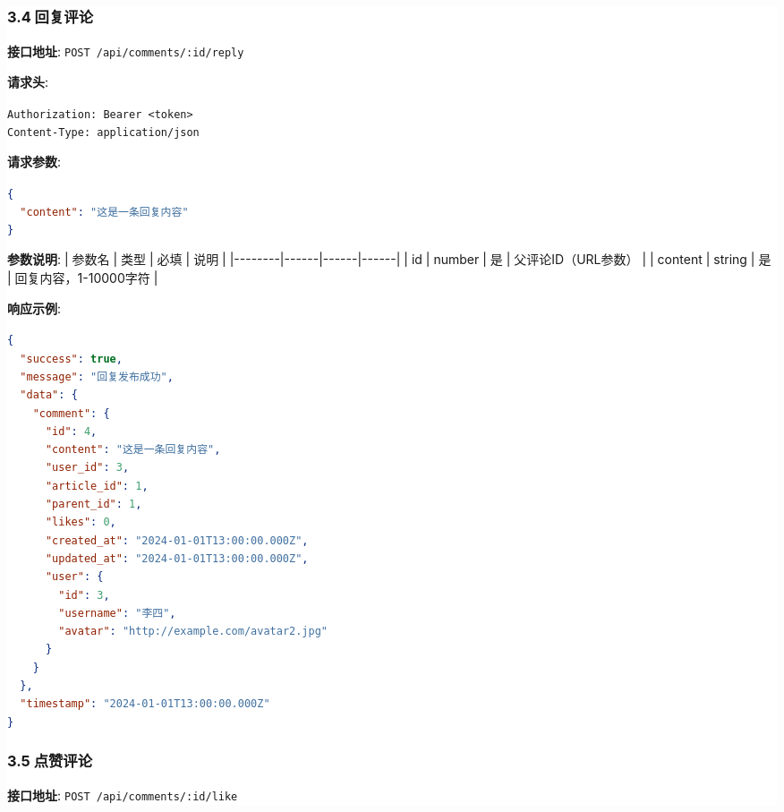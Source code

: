 ### 3.4 回复评论

**接口地址**: `POST /api/comments/:id/reply`

**请求头**:
```
Authorization: Bearer <token>
Content-Type: application/json
```

**请求参数**:
```json
{
  "content": "这是一条回复内容"
}
```

**参数说明**:
| 参数名 | 类型 | 必填 | 说明 |
|--------|------|------|------|
| id | number | 是 | 父评论ID（URL参数） |
| content | string | 是 | 回复内容，1-10000字符 |

**响应示例**:
```json
{
  "success": true,
  "message": "回复发布成功",
  "data": {
    "comment": {
      "id": 4,
      "content": "这是一条回复内容",
      "user_id": 3,
      "article_id": 1,
      "parent_id": 1,
      "likes": 0,
      "created_at": "2024-01-01T13:00:00.000Z",
      "updated_at": "2024-01-01T13:00:00.000Z",
      "user": {
        "id": 3,
        "username": "李四",
        "avatar": "http://example.com/avatar2.jpg"
      }
    }
  },
  "timestamp": "2024-01-01T13:00:00.000Z"
}
```

### 3.5 点赞评论

**接口地址**: `POST /api/comments/:id/like`
